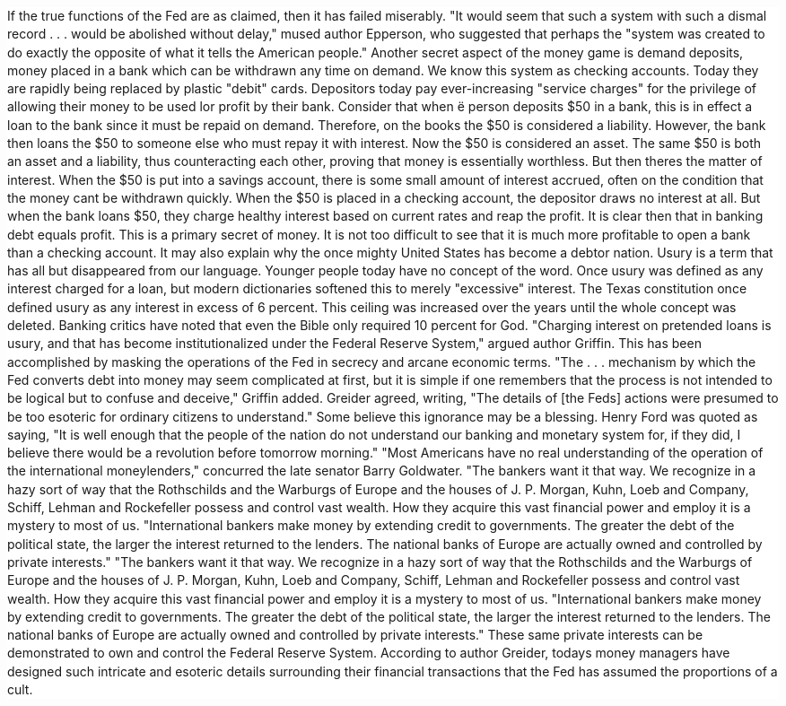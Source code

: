 If the true functions of the Fed are as claimed, then it has failed miserably. "It would seem that such a system with such a dismal record . . . would be abolished without delay," mused author Epperson, who suggested that perhaps the "system was created to do exactly the opposite of what it tells the American people."
Another secret aspect of the money game is demand deposits, money placed in a bank which can be withdrawn any time on demand. We know this system as checking accounts. Today they are rapidly being replaced by plastic "debit" cards. Depositors today pay ever-increasing "service charges" for the privilege of allowing their money to be used lor profit by their bank.
Consider that when ë person deposits $50 in a bank, this is in effect a loan to the bank since it must be repaid on demand. Therefore, on the books the $50 is considered a liability. However, the bank then loans the $50 to someone else who must repay it with interest. Now the $50 is considered an asset. The same $50 is both an asset and a liability, thus counteracting each other, proving that money is essentially worthless.
But then theres the matter of interest. When the $50 is put into a savings account, there is some small amount of interest accrued, often on the condition that the money cant be withdrawn quickly. When the $50 is placed in a checking account, the depositor draws no interest at all. But when the bank loans $50, they charge healthy interest based on current rates and reap the profit. It is clear then that in banking debt equals profit.
This is a primary secret of money.
It is not too difficult to see that it is much more profitable to open a bank than a checking account. It may also explain why the once mighty United States has become a debtor nation.
Usury is a term that has all but disappeared from our language. Younger people today have no concept of the word. Once usury was defined as any interest charged for a loan, but modern dictionaries softened this to merely "excessive" interest. The Texas constitution once defined usury as any interest in excess of 6 percent. This ceiling was increased over the years until the whole concept was deleted. Banking critics have noted that even the Bible only required 10 percent for God.
"Charging interest on pretended loans is usury, and that has become institutionalized under the Federal Reserve System," argued author Griffin. This has been accomplished by masking the operations of the Fed in secrecy and arcane economic terms. "The . . . mechanism by which the Fed converts debt into money may seem complicated at first, but it is simple if one remembers that the process is not intended to be logical but to confuse and deceive," Griffin added.
Greider agreed, writing, "The details of [the Feds] actions were presumed to be too esoteric for ordinary citizens to understand." Some believe this ignorance may be a blessing. Henry Ford was quoted as saying,
"It is well enough that the people of the nation do not understand our banking and monetary system for, if they did, I believe there would be a revolution before tomorrow morning."
"Most Americans have no real understanding of the operation of the international moneylenders," concurred the late senator Barry Goldwater.
"The bankers want it that way. We recognize in a hazy sort of way that the Rothschilds and the Warburgs of Europe and the houses of J. P. Morgan, Kuhn, Loeb and Company, Schiff, Lehman and Rockefeller possess and control vast wealth. How they acquire this vast financial power and employ it is a mystery to most of us. "International bankers make money by extending credit to governments. The greater the debt of the political state, the larger the interest returned to the lenders. The national banks of Europe are actually owned and controlled by private interests."
"The bankers want it that way. We recognize in a hazy sort of way that the Rothschilds and the Warburgs of Europe and the houses of J. P. Morgan, Kuhn, Loeb and Company, Schiff, Lehman and Rockefeller possess and control vast wealth. How they acquire this vast financial power and employ it is a mystery to most of us.
"International bankers make money by extending credit to governments. The greater the debt of the political state, the larger the interest returned to the lenders. The national banks of Europe are actually owned and controlled by private interests."
These same private interests can be demonstrated to own and control the Federal Reserve System.
According to author Greider, todays money managers have designed such intricate and esoteric details surrounding their financial transactions that the Fed has assumed the proportions of a cult.
